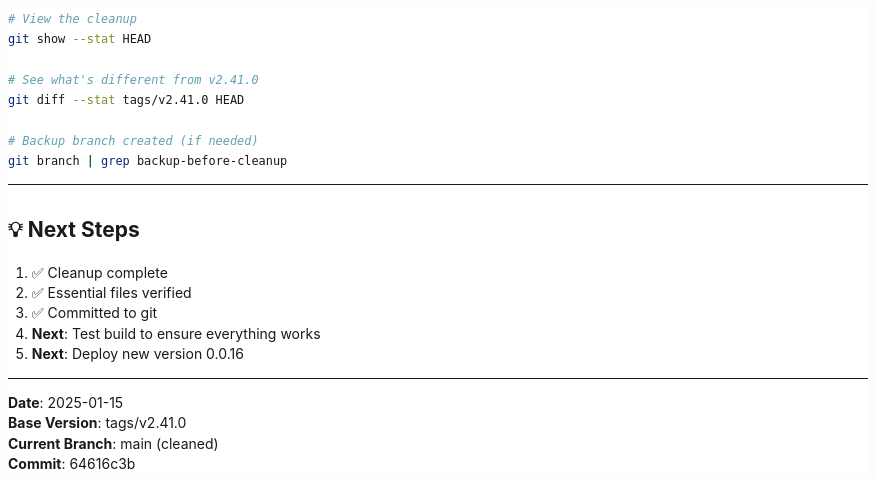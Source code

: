 ```bash
# View the cleanup
git show --stat HEAD

# See what's different from v2.41.0
git diff --stat tags/v2.41.0 HEAD

# Backup branch created (if needed)
git branch | grep backup-before-cleanup
```

---

## 💡 **Next Steps**

1. ✅ Cleanup complete
2. ✅ Essential files verified
3. ✅ Committed to git
4. **Next**: Test build to ensure everything works
5. **Next**: Deploy new version 0.0.16

---

**Date**: 2025-01-15  
**Base Version**: tags/v2.41.0  
**Current Branch**: main (cleaned)  
**Commit**: 64616c3b
